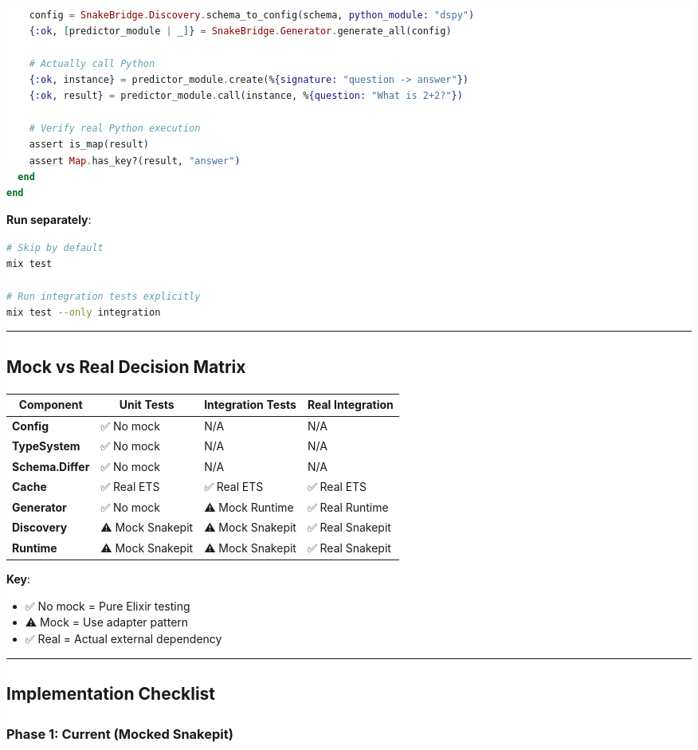 ```elixir
    config = SnakeBridge.Discovery.schema_to_config(schema, python_module: "dspy")
    {:ok, [predictor_module | _]} = SnakeBridge.Generator.generate_all(config)

    # Actually call Python
    {:ok, instance} = predictor_module.create(%{signature: "question -> answer"})
    {:ok, result} = predictor_module.call(instance, %{question: "What is 2+2?"})

    # Verify real Python execution
    assert is_map(result)
    assert Map.has_key?(result, "answer")
  end
end
```

**Run separately**:
```bash
# Skip by default
mix test

# Run integration tests explicitly
mix test --only integration
```

---

## Mock vs Real Decision Matrix

| Component | Unit Tests | Integration Tests | Real Integration |
|-----------|------------|-------------------|------------------|
| **Config** | ✅ No mock | N/A | N/A |
| **TypeSystem** | ✅ No mock | N/A | N/A |
| **Schema.Differ** | ✅ No mock | N/A | N/A |
| **Cache** | ✅ Real ETS | ✅ Real ETS | ✅ Real ETS |
| **Generator** | ✅ No mock | ⚠️ Mock Runtime | ✅ Real Runtime |
| **Discovery** | ⚠️ Mock Snakepit | ⚠️ Mock Snakepit | ✅ Real Snakepit |
| **Runtime** | ⚠️ Mock Snakepit | ⚠️ Mock Snakepit | ✅ Real Snakepit |

**Key**:
- ✅ No mock = Pure Elixir testing
- ⚠️ Mock = Use adapter pattern
- ✅ Real = Actual external dependency

---

## Implementation Checklist

### Phase 1: Current (Mocked Snakepit)
